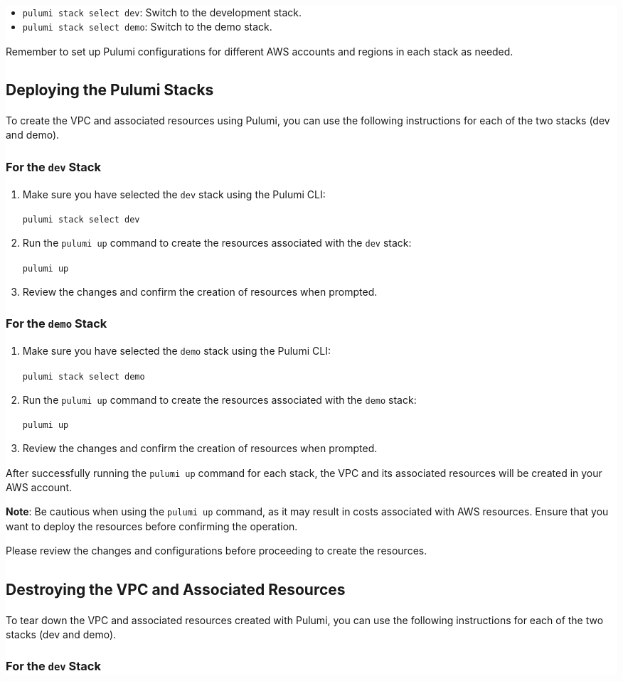- `pulumi stack select dev`: Switch to the development stack.
- `pulumi stack select demo`: Switch to the demo stack.

Remember to set up Pulumi configurations for different AWS accounts and regions in each stack as needed.

## Deploying the Pulumi Stacks

To create the VPC and associated resources using Pulumi, you can use the following instructions for each of the two stacks (dev and demo).

### For the `dev` Stack

1. Make sure you have selected the `dev` stack using the Pulumi CLI:

   ```bash
   pulumi stack select dev
   ```

2. Run the `pulumi up` command to create the resources associated with the `dev` stack:

   ```bash
   pulumi up
   ```

3. Review the changes and confirm the creation of resources when prompted.

### For the `demo` Stack

1. Make sure you have selected the `demo` stack using the Pulumi CLI:

   ```bash
   pulumi stack select demo
   ```

2. Run the `pulumi up` command to create the resources associated with the `demo` stack:

   ```bash
   pulumi up
   ```

3. Review the changes and confirm the creation of resources when prompted.

After successfully running the `pulumi up` command for each stack, the VPC and its associated resources will be created in your AWS account.

**Note**: Be cautious when using the `pulumi up` command, as it may result in costs associated with AWS resources. Ensure that you want to deploy the resources before confirming the operation.

Please review the changes and configurations before proceeding to create the resources.

## Destroying the VPC and Associated Resources

To tear down the VPC and associated resources created with Pulumi, you can use the following instructions for each of the two stacks (dev and demo).

### For the `dev` Stack
